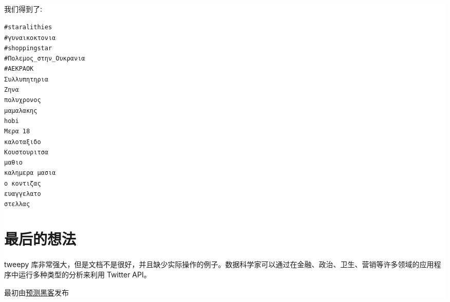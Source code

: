 我们得到了:

```
#staralithies 
#γυναικοκτονια 
#shoppingstar 
#Πολεμος_στην_Ουκρανια 
#AEKPAOK 
Συλλυπητηρια 
Ζηνα 
πολυχρονος 
μαμαλακης 
hobi 
Μερα 18 
καλοταξιδο 
Κουστουριτσα 
μαθιο 
καλημερα μασια 
ο κοντιζας 
ευαγγελατο 
στελλας
```

# 最后的想法

tweepy 库非常强大，但是文档不是很好，并且缺少实际操作的例子。数据科学家可以通过在金融、政治、卫生、营销等许多领域的应用程序中运行多种类型的分析来利用 Twitter API。

最初由[预测黑客](https://predictivehacks.com/how-to-get-twitter-data-using-python/)发布